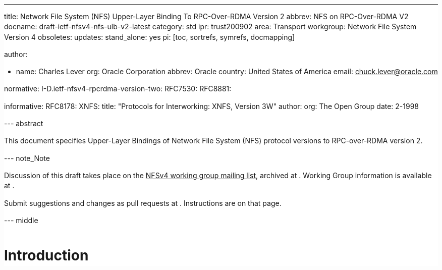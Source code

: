 ---

title: Network File System (NFS) Upper-Layer Binding To RPC-Over-RDMA Version 2
abbrev: NFS on RPC-Over-RDMA V2
docname: draft-ietf-nfsv4-nfs-ulb-v2-latest
category: std
ipr: trust200902
area: Transport
workgroup: Network File System Version 4
obsoletes:
updates:
stand_alone: yes
pi: [toc, sortrefs, symrefs, docmapping]

author:

-
  name: Charles Lever
  org: Oracle Corporation
  abbrev: Oracle
  country: United States of America
  email: chuck.lever@oracle.com

normative:
  I-D.ietf-nfsv4-rpcrdma-version-two:
  RFC7530:
  RFC8881:

informative:
  RFC8178:
  XNFS:
    title: "Protocols for Interworking: XNFS, Version 3W"
    author:
      org: The Open Group
    date: 2-1998

--- abstract

This document specifies Upper-Layer Bindings of Network File System
(NFS) protocol versions to RPC-over-RDMA version 2.

--- note_Note

Discussion of this draft takes place on the [NFSv4 working group mailing
list](nfsv4@ietf.org), archived at
[](https://mailarchive.ietf.org/arch/browse/nfsv4/).
Working Group information is available at
[](https://datatracker.ietf.org/wg/nfsv4/about/).

Submit suggestions and changes as pull requests at
[](https://github.com/chucklever/i-d-nfs-ulb-v2).
Instructions are on that page.

--- middle

# Introduction

